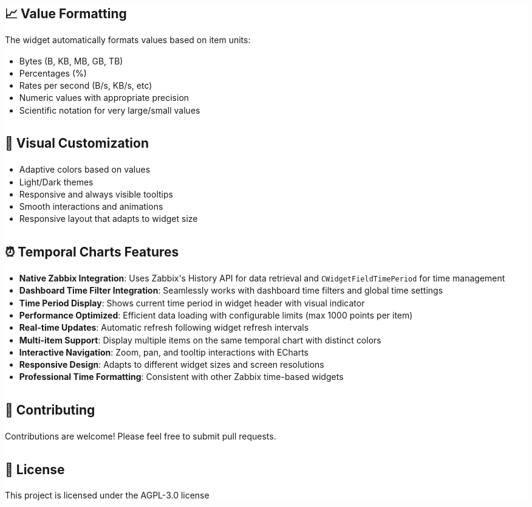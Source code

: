 ## 📈 Value Formatting

The widget automatically formats values based on item units:
- Bytes (B, KB, MB, GB, TB)
- Percentages (%)
- Rates per second (B/s, KB/s, etc)
- Numeric values with appropriate precision
- Scientific notation for very large/small values

## 🎨 Visual Customization

- Adaptive colors based on values
- Light/Dark themes
- Responsive and always visible tooltips
- Smooth interactions and animations
- Responsive layout that adapts to widget size

## ⏰ Temporal Charts Features

- **Native Zabbix Integration**: Uses Zabbix's History API for data retrieval and `CWidgetFieldTimePeriod` for time management
- **Dashboard Time Filter Integration**: Seamlessly works with dashboard time filters and global time settings
- **Time Period Display**: Shows current time period in widget header with visual indicator
- **Performance Optimized**: Efficient data loading with configurable limits (max 1000 points per item)
- **Real-time Updates**: Automatic refresh following widget refresh intervals
- **Multi-item Support**: Display multiple items on the same temporal chart with distinct colors
- **Interactive Navigation**: Zoom, pan, and tooltip interactions with ECharts
- **Responsive Design**: Adapts to different widget sizes and screen resolutions
- **Professional Time Formatting**: Consistent with other Zabbix time-based widgets

## 🤝 Contributing

Contributions are welcome! Please feel free to submit pull requests.

## 📄 License

This project is licensed under the AGPL-3.0 license
